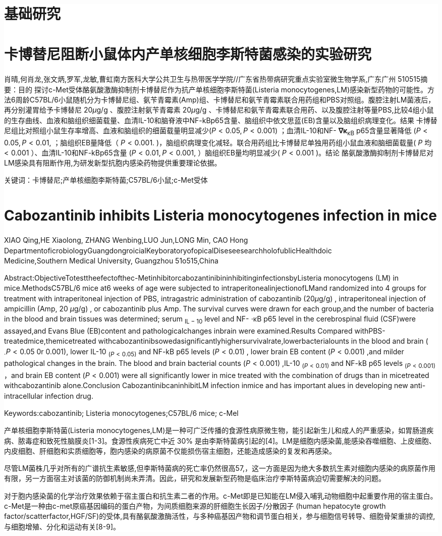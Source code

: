 # 基础研究

# 卡博替尼阻断小鼠体内产单核细胞李斯特菌感染的实验研究

肖晴,何肖龙,张文炳,罗军,龙敏,曹虹南方医科大学公共卫生与热带医学学院//广东省热带病研究重点实验室微生物学系,广东广州 510515摘要：目的 探讨c-Met受体酪氨酸激酶抑制剂卡博替尼作为抗产单核细胞李斯特菌(Listeria monocytogenes,LM)感染新型药物的可能性。方法6周龄C57BL/6小鼠随机分为卡博替尼组、氨苄青霉素(Amp)组、卡博替尼和氨苄青霉素联合用药组和PBS对照组。腹腔注射LM菌液后，再分别灌胃给予卡博替尼 $2 0 \mu \mathrm { g / g }$ 、腹腔注射氨苄青霉素 $2 0 \mu \mathrm { g / g }$ 、卡博替尼和氨苄青霉素联合用药、以及腹腔注射等量PBS,比较4组小鼠的生存曲线、血液和脑组织细菌载量、血清IL-10和脑脊液中NF-kBp65含量、脑组织中依文思蓝(EB)含量以及脑组织病理变化。结果 卡博替尼组比对照组小鼠生存率增高、血液和脑组织的细菌载量明显减少$( P { < } 0 . 0 5 , P { < } 0 . 0 0 1 )$ ；血清IL-10和NF- $\mathbf { \nabla \kappa } _ { \mathrm { \kappa { B } } }$ p65含量显著降低 $( P { < } 0 . 0 5 , P { < } 0 . 0 1 ,$ ；脑组织EB量降低（ $\scriptstyle P < 0 . 0 0 1 .$ )，脑组织病理变化减轻。联合用药组比卡博替尼单独用药组小鼠血液和脑细菌载量( $P$ 均 $< 0 . 0 0 1$ ）、血清IL-10和NF-kBp65含量 $( P { < } 0 . 0 1 , P { < } 0 . 0 0 1 ,$ ）脑组织EB量均明显减少( $P { < } 0 . 0 0 1$ )。结论 酪氨酸激酶抑制剂卡博替尼对LM感染具有阻断作用,为研发新型抗胞内感染药物提供重要理论依据。

关键词：卡博替尼;产单核细胞李斯特菌;C57BL/6小鼠;c-Met受体

# Cabozantinib inhibits Listeria monocytogenes infection in mice

XIAO Qing,HE Xiaolong, ZHANG Wenbing,LUO Jun,LONG Min, CAO Hong   
DepartmentoficrobiologyGuangdongroicialKeyboratoryofopicalDiseseesearchholofublicHealthdoic   
Medicine,Southern Medical University, Guangzhou 51o515,China

Abstract:ObjectiveTotesttheefectofthec-MetinhibitorcabozantinibininhibitinginfectionsbyListeria monocytogens (LM) in mice.MethodsC57BL/6 mice at6 weeks of age were subjected to intraperitonealinjectionofLMand randomized into 4 groups for treatment with intraperitoneal injection of PBS, intragastric administration of cabozantinib $( 2 0 \mu \mathrm { g / g ) }$ , intraperitoneal injection of ampicillin (Amp, $2 0 ~ \mu \mathrm { g / g } )$ , or cabozantinib plus Amp. The survival curves were drawn for each group,and the number of bacteria in the blood and brain tissues was determined; serum $_ { \mathrm { I L - 1 0 } }$ level and NF- $\cdot \mathrm { { \kappa } B }$ p65 level in the cerebrospinal fluid (CSF)were assayed,and Evans Blue (EB)content and pathologicalchanges inbrain were examined.Results Compared withPBS-treatedmice,themicetreated withcabozantinibsowedasignificantlyhighersurvivalrate,lowerbacterialounts in the blood and brain ( $_ { \cdot } P { < } 0 . 0 5$ 0r 0.001), lower IL-10 $_ { ( P < 0 . 0 5 ) }$ and NF-kB p65 levels $( P { < } 0 . 0 1 )$ , lower brain EB content $( P { < } 0 . 0 0 1 )$ ,and milder pathological changes in the brain. The blood and brain bacterial counts $( P { < } 0 . 0 0 1 )$ ,IL-10 $_ { ( P < 0 . 0 1 ) }$ and NF-kB p65 levels $_ { ( P < 0 . 0 0 1 ) }$ ，and brain EB content $( P { < } 0 . 0 0 1 )$ were all significantly lower in mice treated with the combination of drugs than in micetreated withcabozantinib alone.Conclusion CabozantinibcaninhibitLM infection inmice and has important alues in developing new anti-intracellular infection drug.

Keywords:cabozantinib; Listeria monocytogenes;C57BL/6 mice; c-Mel

产单核细胞李斯特菌(Listeria monocytogenes,LM)是一种可广泛传播的食源性病原微生物，能引起新生儿和成人的严重感染，如胃肠道疾病、脓毒症和致死性脑膜炎[1-3]。食源性疾病死亡中近 $30 \%$ 是由李斯特菌病引起的[4]。LM是细胞内感染菌,能感染吞噬细胞、上皮细胞、内皮细胞、肝细胞和实质细胞等，胞内感染的病原菌不仅能损伤宿主细胞，还能造成感染的复发和再感染。

尽管LM菌株几乎对所有的广谱抗生素敏感,但李斯特菌病的死亡率仍然很高57,，这一方面是因为绝大多数抗生素对细胞内感染的病原菌作用有限，另一方面宿主对该菌的防御机制尚未弄清。因此，研究和发展新型药物是临床治疗李斯特菌病迫切需要解决的问题。

对于胞内感染菌的化学治疗效果依赖于宿主蛋白和抗生素二者的作用。c-Met即是已知能在LM侵入哺乳动物细胞中起重要作用的宿主蛋白。c-Met是一种由c-met原癌基因编码的蛋白产物，为间质细胞来源的肝细胞生长因子/分散因子 (human hepatocyte growth factor/scatterfactor,HGF/SF)的受体,具有酪氨酸激酶活性，与多种癌基因产物和调节蛋白相关，参与细胞信号转导、细胞骨架重排的调控,与细胞增殖、分化和运动有关[8-9]。
